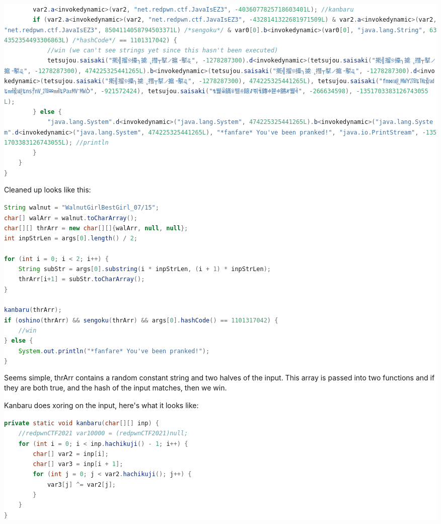 ```java
        var2.a<invokedynamic>(var2, "net.redpwn.ctf.JavaIsEZ3", -4036077825718603401L); //kanbaru
        if (var2.a<invokedynamic>(var2, "net.redpwn.ctf.JavaIsEZ3", -4328141322681971509L) & var2.a<invokedynamic>(var2, "net.redpwn.ctf.JavaIsEZ3", 8504114058794503371L) /*sengoku*/ & var0[0].b<invokedynamic>(var0[0], "java.lang.String", 634352354493306863L) /*hashCode*/ == 1101317042) {
            //win (we can't see strings yet since this hasn't been executed)
            tetsujou.saisaki("㨴╣㨨୭㩰╮㨿ୢ㨹┬㨍୵㨭╶㨻ୡ", -1278287300).d<invokedynamic>(tetsujou.saisaki("㨴╣㨨୭㩰╮㨿ୢ㨹┬㨍୵㨭╶㨻ୡ", -1278287300), 474225325441265L).b<invokedynamic>(tetsujou.saisaki("㨴╣㨨୭㩰╮㨿ୢ㨹┬㨍୵㨭╶㨻ୡ", -1278287300).d<invokedynamic>(tetsujou.saisaki("㨴╣㨨୭㩰╮㨿ୢ㨹┬㨍୵㨭╶㨻ୡ", -1278287300), 474225325441265L), tetsujou.saisaki("㎙ⳮ㎯˼㎿Ⲩ㏺ʨ㎔⳩㎭ʨ㎣⳩㎯ʨ㎱⳨㎵˿㏺Ⳬ㎣ʨ㎩ⳣ㎹˺㎿Ⳳ", -921572424), tetsujou.saisaki("ꊒ뷅ꊎ鏋ꋖ뷍ꊗ鎄ꊨ뷖ꊑ鏄ꊌ뷷ꊌ鏘ꊝ뷅ꊕ", -266634598), -1351703383126743055L);
        } else {
            "java.lang.System".d<invokedynamic>("java.lang.System", 474225325441265L).b<invokedynamic>("java.lang.System".d<invokedynamic>("java.lang.System", 474225325441265L), "*fanfare* You've been pranked!", "java.io.PrintStream", -1351703383126743055L); //println
        }
    }
}
```

Cleaned up looks like this:

```java
String walnut = "WalnutGirlBestGirl_07/15";
char[] walArr = walnut.toCharArray();
char[][] thrArr = new char[][]{walArr, null, null};
int inpStrLen = args[0].length() / 2;

for (int i = 0; i < 2; i++) {
    String subStr = args[0].substring(i * inpStrLen, (i + 1) * inpStrLen);
    thrArr[i+1] = subStr.toCharArray();
}

kanbaru(thrArr);
if (oshino(thrArr) && sengoku(thrArr) && args[0].hashCode() == 1101317042) {
    //win
} else {
    System.out.println("*fanfare* You've been pranked!");
}
```

Seems simple, thrArr contains a random constant string and two halves of the input. This array is passed into two functions and if they are both true, and the hash of the input matches, then we win.

Kanbaru does xoring on the input, here's what it looks like:

```java
private static void kanbaru(char[][] inp) {
    //redpwnCTF2021 var10000 = (redpwnCTF2021)null;
    for (int i = 0; i < inp.hachikuji() - 1; i++) {
        char[] var2 = inp[i];
        char[] var3 = inp[i + 1];
        for (int j = 0; j < var2.hachikuji(); j++) {
            var3[j] ^= var2[j];
        }
    }
}
```
